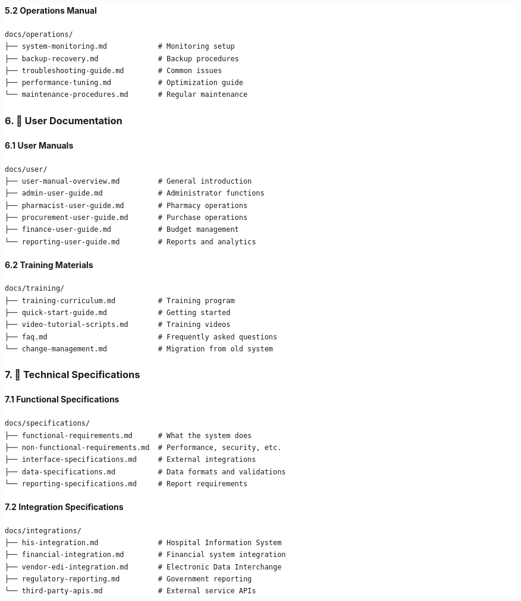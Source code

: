 #### 5.2 Operations Manual
```
docs/operations/
├── system-monitoring.md            # Monitoring setup
├── backup-recovery.md              # Backup procedures
├── troubleshooting-guide.md        # Common issues
├── performance-tuning.md           # Optimization guide
└── maintenance-procedures.md       # Regular maintenance
```

### 6. 👥 User Documentation

#### 6.1 User Manuals
```
docs/user/
├── user-manual-overview.md         # General introduction
├── admin-user-guide.md             # Administrator functions
├── pharmacist-user-guide.md        # Pharmacy operations
├── procurement-user-guide.md       # Purchase operations
├── finance-user-guide.md           # Budget management
└── reporting-user-guide.md         # Reports and analytics
```

#### 6.2 Training Materials
```
docs/training/
├── training-curriculum.md          # Training program
├── quick-start-guide.md            # Getting started
├── video-tutorial-scripts.md       # Training videos
├── faq.md                          # Frequently asked questions
└── change-management.md            # Migration from old system
```

### 7. 🔧 Technical Specifications

#### 7.1 Functional Specifications
```
docs/specifications/
├── functional-requirements.md      # What the system does
├── non-functional-requirements.md  # Performance, security, etc.
├── interface-specifications.md     # External integrations
├── data-specifications.md          # Data formats and validations
└── reporting-specifications.md     # Report requirements
```

#### 7.2 Integration Specifications
```
docs/integrations/
├── his-integration.md              # Hospital Information System
├── financial-integration.md        # Financial system integration
├── vendor-edi-integration.md       # Electronic Data Interchange
├── regulatory-reporting.md         # Government reporting
└── third-party-apis.md             # External service APIs
```
